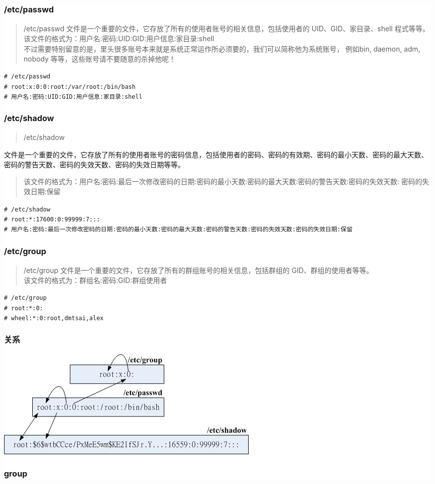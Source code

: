 ### /etc/passwd

> /etc/passwd 文件是一个重要的文件，它存放了所有的使用者账号的相关信息，包括使用者的 UID、GID、家目录、shell 程式等等。<br>
> 该文件的格式为：用户名:密码:UID:GID:用户信息:家目录:shell <br>
> 不过需要特别留意的是，里头很多账号本来就是系统正常运作所必须要的，我们可以简称他为系统账号， 例如bin, daemon, adm, nobody
> 等等，这些账号请不要随意的杀掉他呢！

```shell
# /etc/passwd
# root:x:0:0:root:/var/root:/bin/bash
# 用户名:密码:UID:GID:用户信息:家目录:shell
```

### /etc/shadow

> /etc/shadow
>
文件是一个重要的文件，它存放了所有的使用者账号的密码信息，包括使用者的密码、密码的有效期、密码的最小天数、密码的最大天数、密码的警告天数、密码的失效天数、密码的失效日期等等。<br>
> 该文件的格式为：用户名:密码:最后一次修改密码的日期:密码的最小天数:密码的最大天数:密码的警告天数:密码的失效天数:
> 密码的失效日期:保留<br>

```shell
# /etc/shadow
# root:*:17600:0:99999:7:::
# 用户名:密码:最后一次修改密码的日期:密码的最小天数:密码的最大天数:密码的警告天数:密码的失效天数:密码的失效日期:保留
```

### /etc/group

> /etc/group 文件是一个重要的文件，它存放了所有的群组账号的相关信息，包括群组的 GID、群组的使用者等等。<br>
> 该文件的格式为：群组名:密码:GID:群组使用者<br>

```shell
# /etc/group
# root:*:0:
# wheel:*:0:root,dmtsai,alex
```

### 关系

<img src="./image/user1.png" alt="user">

### group
